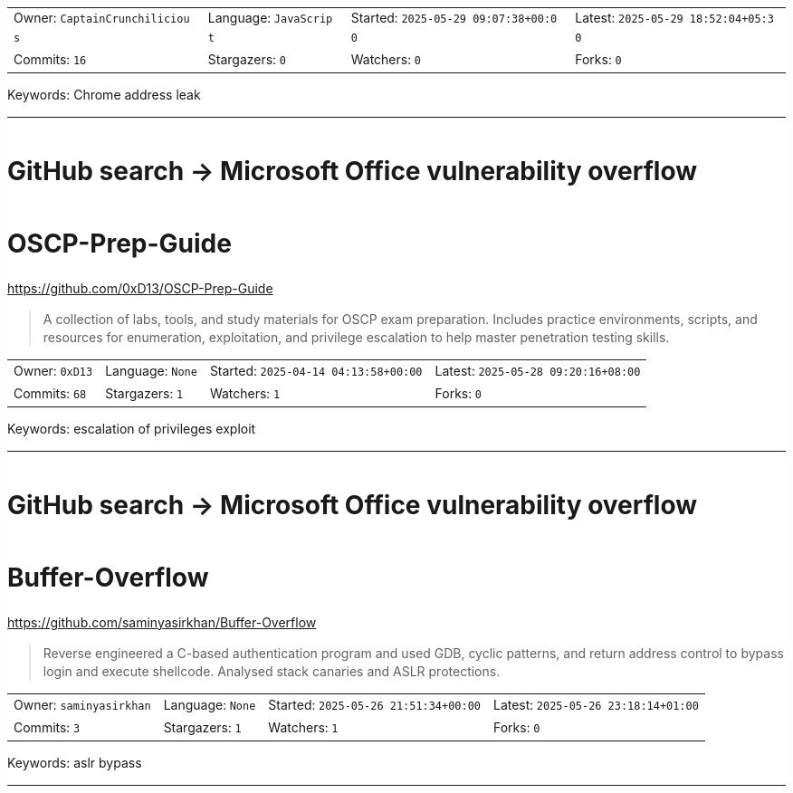 <table><tr>
<tr><td>Owner: <code>CaptainCrunchilicious</code></td>
    <td>Language: <code>JavaScript</code></td>
    <td>Started: <code>2025-05-29 09:07:38+00:00</code></td>
    <td>Latest: <code>2025-05-29 18:52:04+05:30</code></td></tr>
<tr><td>Commits: <code>16</code></td>
    <td>Stargazers: <code>0</code></td>
    <td>Watchers: <code>0</code></td>
    <td>Forks: <code>0</code></td></tr>
</table>
Keywords: Chrome address leak

---

# GitHub search -> Microsoft Office vulnerability overflow
# OSCP-Prep-Guide

https://github.com/0xD13/OSCP-Prep-Guide
<blockquote>
A collection of labs, tools, and study materials for OSCP exam preparation. Includes practice environments, scripts, and resources for enumeration, exploitation, and privilege escalation to help master penetration testing skills.
</blockquote>

<table><tr>
<tr><td>Owner: <code>0xD13</code></td>
    <td>Language: <code>None</code></td>
    <td>Started: <code>2025-04-14 04:13:58+00:00</code></td>
    <td>Latest: <code>2025-05-28 09:20:16+08:00</code></td></tr>
<tr><td>Commits: <code>68</code></td>
    <td>Stargazers: <code>1</code></td>
    <td>Watchers: <code>1</code></td>
    <td>Forks: <code>0</code></td></tr>
</table>
Keywords: escalation of privileges exploit

---

# GitHub search -> Microsoft Office vulnerability overflow
# Buffer-Overflow

https://github.com/saminyasirkhan/Buffer-Overflow
<blockquote>
Reverse engineered a C-based authentication program and used GDB, cyclic patterns, and return address control to bypass login and execute shellcode. Analysed stack canaries and ASLR protections.
</blockquote>

<table><tr>
<tr><td>Owner: <code>saminyasirkhan</code></td>
    <td>Language: <code>None</code></td>
    <td>Started: <code>2025-05-26 21:51:34+00:00</code></td>
    <td>Latest: <code>2025-05-26 23:18:14+01:00</code></td></tr>
<tr><td>Commits: <code>3</code></td>
    <td>Stargazers: <code>1</code></td>
    <td>Watchers: <code>1</code></td>
    <td>Forks: <code>0</code></td></tr>
</table>
Keywords: aslr bypass

---